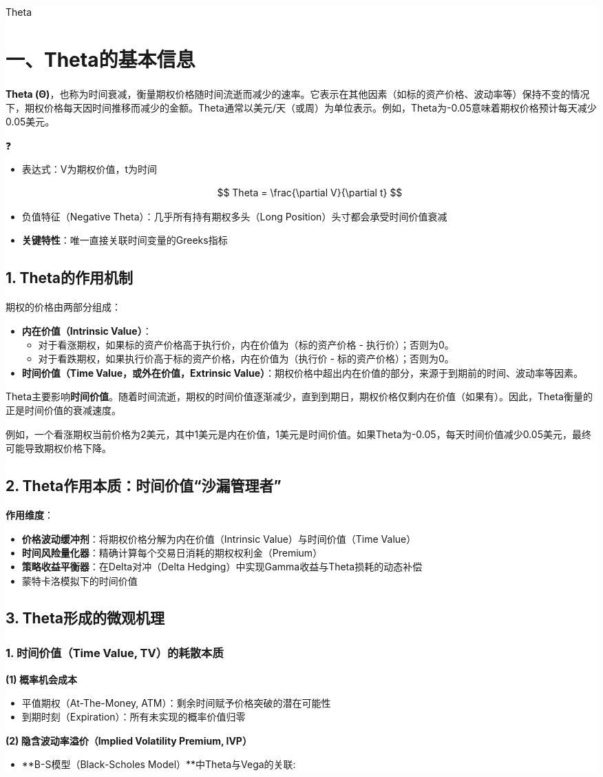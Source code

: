 Theta

# 一、Theta的基本信息

**Theta (Θ)**，也称为时间衰减，衡量期权价格随时间流逝而减少的速率。它表示在其他因素（如标的资产价格、波动率等）保持不变的情况下，期权价格每天因时间推移而减少的金额。Theta通常以美元/天（或周）为单位表示。例如，Theta为-0.05意味着期权价格预计每天减少0.05美元。

<aside>
❓

- 表达式：V为期权价值，t为时间

  $$
  Theta = \frac{\partial V}{\partial t}
  $$
- 负值特征（Negative Theta）：几乎所有持有期权多头（Long Position）头寸都会承受时间价值衰减
- **关键特性**：唯一直接关联时间变量的Greeks指标

</aside>

## 1. Theta的作用机制

期权的价格由两部分组成：

- **内在价值（Intrinsic Value）**：
  - 对于看涨期权，如果标的资产价格高于执行价，内在价值为（标的资产价格 - 执行价）；否则为0。
  - 对于看跌期权，如果执行价高于标的资产价格，内在价值为（执行价 - 标的资产价格）；否则为0。
- **时间价值（Time Value，或外在价值，Extrinsic Value）**：期权价格中超出内在价值的部分，来源于到期前的时间、波动率等因素。

Theta主要影响**时间价值**。随着时间流逝，期权的时间价值逐渐减少，直到到期日，期权价格仅剩内在价值（如果有）。因此，Theta衡量的正是时间价值的衰减速度。

例如，一个看涨期权当前价格为2美元，其中1美元是内在价值，1美元是时间价值。如果Theta为-0.05，每天时间价值减少0.05美元，最终可能导致期权价格下降。

## **2. Theta作用本质：时间价值“沙漏管理者”**

**作用维度**：

- **价格波动缓冲剂**：将期权价格分解为内在价值（Intrinsic Value）与时间价值（Time Value）
- **时间风险量化器**：精确计算每个交易日消耗的期权权利金（Premium）
- **策略收益平衡器**：在Delta对冲（Delta Hedging）中实现Gamma收益与Theta损耗的动态补偿
- 蒙特卡洛模拟下的时间价值

## 3. Theta形成的微观机理

### 1. 时间价值（Time Value, TV）的耗散本质

**(1) 概率机会成本**

- 平值期权（At-The-Money, ATM）：剩余时间赋予价格突破的潜在可能性
- 到期时刻（Expiration）：所有未实现的概率价值归零

**(2) 隐含波动率溢价（Implied Volatility Premium, IVP）**

- **B-S模型（Black-Scholes Model）**中Theta与Vega的关联:
